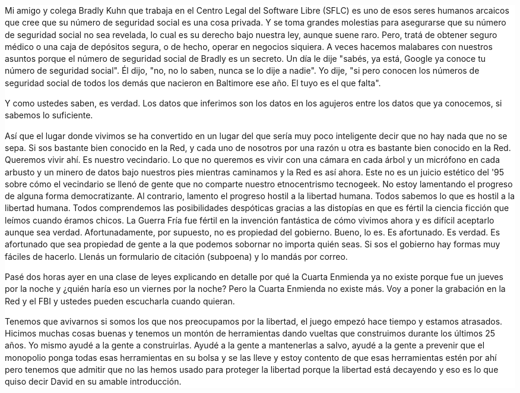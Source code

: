 Mi amigo y colega Bradly Kuhn que trabaja en el Centro Legal del
Software Libre (SFLC) es uno de esos seres humanos arcaicos que cree que
su número de seguridad social es una cosa privada. Y se toma grandes
molestias para asegurarse que su número de seguridad social no sea
revelada, lo cual es su derecho bajo nuestra ley, aunque suene raro.
Pero, tratá de obtener seguro médico o una caja de depósitos segura, o
de hecho, operar en negocios siquiera. A veces hacemos malabares con
nuestros asuntos porque el número de seguridad social de Bradly es un
secreto. Un día le dije "sabés, ya está, Google ya conoce tu número de
seguridad social". Él dijo, "no, no lo saben, nunca se lo dije a nadie".
Yo dije, "si pero conocen los números de seguridad social de todos los
demás que nacieron en Baltimore ese año. El tuyo es el que falta".

Y como ustedes saben, es verdad. Los datos que inferimos son los datos
en los agujeros entre los datos que ya conocemos, si sabemos lo
suficiente.

Así que el lugar donde vivimos se ha convertido en un lugar del que
sería muy poco inteligente decir que no hay nada que no se sepa. Si sos
bastante bien conocido en la Red, y cada uno de nosotros por una razón u
otra es bastante bien conocido en la Red. Queremos vivir ahí. Es nuestro
vecindario. Lo que no queremos es vivir con una cámara en cada árbol y
un micrófono en cada arbusto y un minero de datos bajo nuestros pies
mientras caminamos y la Red es así ahora.  Este no es un juicio estético
del '95 sobre cómo el vecindario se llenó de gente que no comparte
nuestro etnocentrismo tecnogeek. No estoy lamentando el progreso de
alguna forma democratizante. Al contrario, lamento el progreso hostil a
la libertad humana. Todos sabemos lo que es hostil a la libertad humana.
Todos comprendemos las posibilidades despóticas gracias a las distopías
en que es fértil la ciencia ficción que leímos cuando éramos chicos. La
Guerra Fría fue fértil en la invención fantástica de cómo vivimos ahora
y es difícil aceptarlo aunque sea verdad. Afortunadamente, por supuesto,
no es propiedad del gobierno.  Bueno, lo es. Es afortunado. Es verdad.
Es afortunado que sea propiedad de gente a la que podemos sobornar no
importa quién seas. Si sos el gobierno hay formas muy fáciles de
hacerlo. Llenás un formulario de citación (subpoena) y lo mandás por
correo.

Pasé dos horas ayer en una clase de leyes explicando en detalle por qué
la Cuarta Enmienda ya no existe porque fue un jueves por la noche y
¿quién haría eso un viernes por la noche? Pero la Cuarta Enmienda no
existe más. Voy a poner la grabación en la Red y el FBI y ustedes pueden
escucharla cuando quieran.

Tenemos que avivarnos si somos los que nos preocupamos por la libertad,
el juego empezó hace tiempo y estamos atrasados. Hicimos muchas cosas
buenas y tenemos un montón de herramientas dando vueltas que construimos
durante los últimos 25 años. Yo mismo ayudé a la gente a construirlas.
Ayudé a la gente a mantenerlas a salvo, ayudé a la gente a prevenir que
el monopolio ponga todas esas herramientas en su bolsa y se las lleve y
estoy contento de que esas herramientas estén por ahí pero tenemos que
admitir que no las hemos usado para proteger la libertad porque la
libertad está decayendo y eso es lo que quiso decir David en su amable
introducción.
